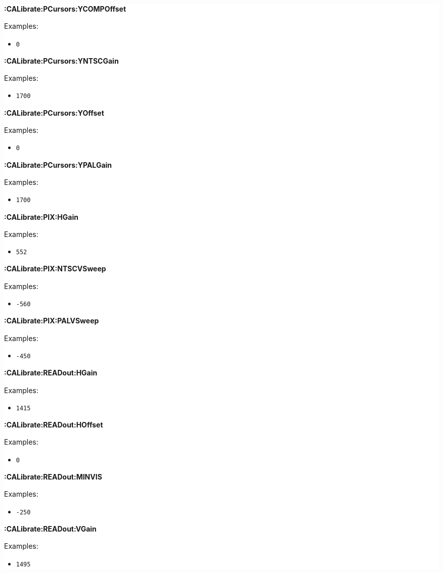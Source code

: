 **:CALibrate:PCursors:YCOMPOffset**

Examples:

- `0`

**:CALibrate:PCursors:YNTSCGain**

Examples:

- `1700`

**:CALibrate:PCursors:YOffset**

Examples:

- `0`

**:CALibrate:PCursors:YPALGain**

Examples:

- `1700`

**:CALibrate:PIX:HGain**

Examples:

- `552`

**:CALibrate:PIX:NTSCVSweep**

Examples:

- `-560`

**:CALibrate:PIX:PALVSweep**

Examples:

- `-450`

**:CALibrate:READout:HGain**

Examples:

- `1415`

**:CALibrate:READout:HOffset**

Examples:

- `0`

**:CALibrate:READout:MINVIS**

Examples:

- `-250`

**:CALibrate:READout:VGain**

Examples:

- `1495`

